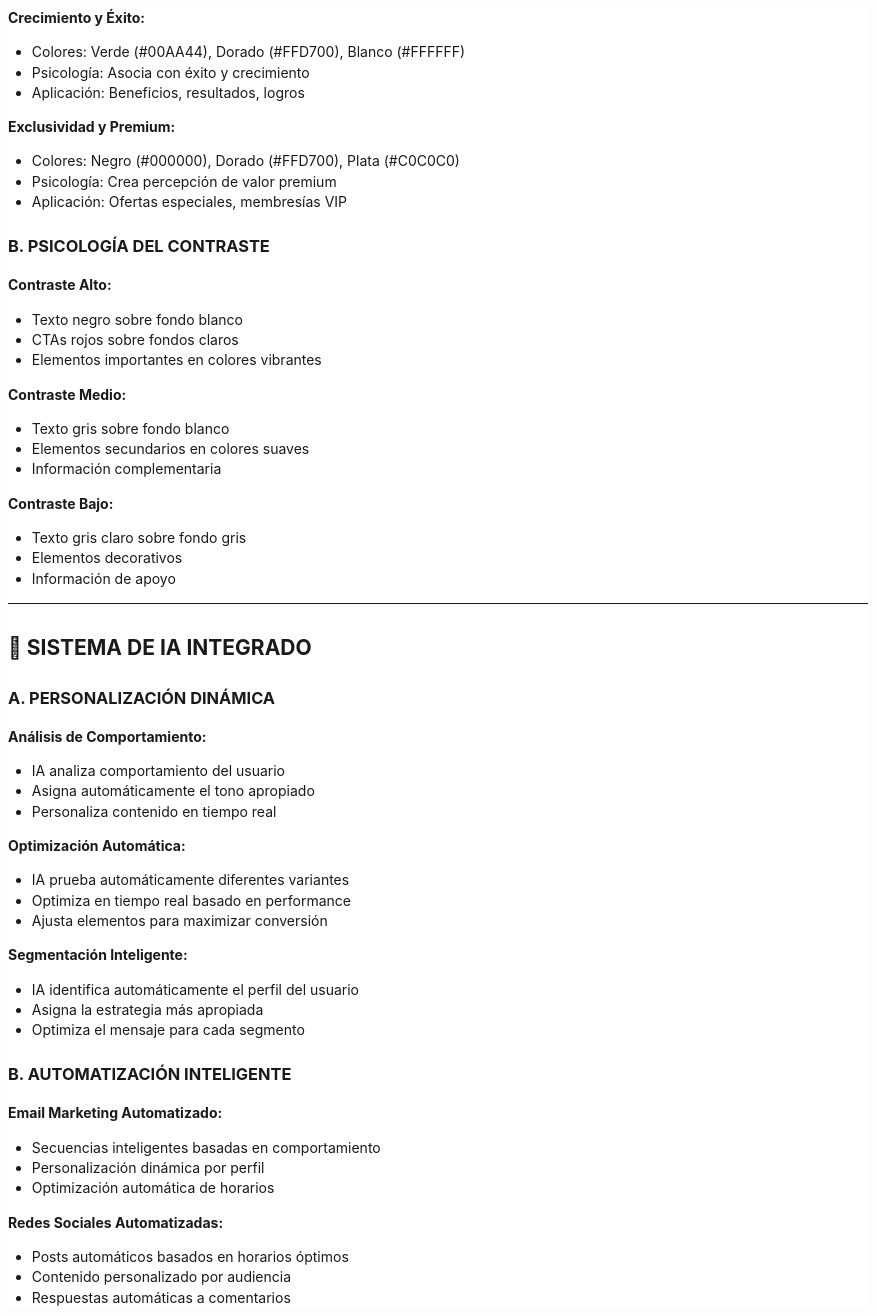**Crecimiento y Éxito:**
- Colores: Verde (#00AA44), Dorado (#FFD700), Blanco (#FFFFFF)
- Psicología: Asocia con éxito y crecimiento
- Aplicación: Beneficios, resultados, logros

**Exclusividad y Premium:**
- Colores: Negro (#000000), Dorado (#FFD700), Plata (#C0C0C0)
- Psicología: Crea percepción de valor premium
- Aplicación: Ofertas especiales, membresías VIP

### B. PSICOLOGÍA DEL CONTRASTE
**Contraste Alto:**
- Texto negro sobre fondo blanco
- CTAs rojos sobre fondos claros
- Elementos importantes en colores vibrantes

**Contraste Medio:**
- Texto gris sobre fondo blanco
- Elementos secundarios en colores suaves
- Información complementaria

**Contraste Bajo:**
- Texto gris claro sobre fondo gris
- Elementos decorativos
- Información de apoyo

---

## 🤖 SISTEMA DE IA INTEGRADO

### A. PERSONALIZACIÓN DINÁMICA
**Análisis de Comportamiento:**
- IA analiza comportamiento del usuario
- Asigna automáticamente el tono apropiado
- Personaliza contenido en tiempo real

**Optimización Automática:**
- IA prueba automáticamente diferentes variantes
- Optimiza en tiempo real basado en performance
- Ajusta elementos para maximizar conversión

**Segmentación Inteligente:**
- IA identifica automáticamente el perfil del usuario
- Asigna la estrategia más apropiada
- Optimiza el mensaje para cada segmento

### B. AUTOMATIZACIÓN INTELIGENTE
**Email Marketing Automatizado:**
- Secuencias inteligentes basadas en comportamiento
- Personalización dinámica por perfil
- Optimización automática de horarios

**Redes Sociales Automatizadas:**
- Posts automáticos basados en horarios óptimos
- Contenido personalizado por audiencia
- Respuestas automáticas a comentarios
